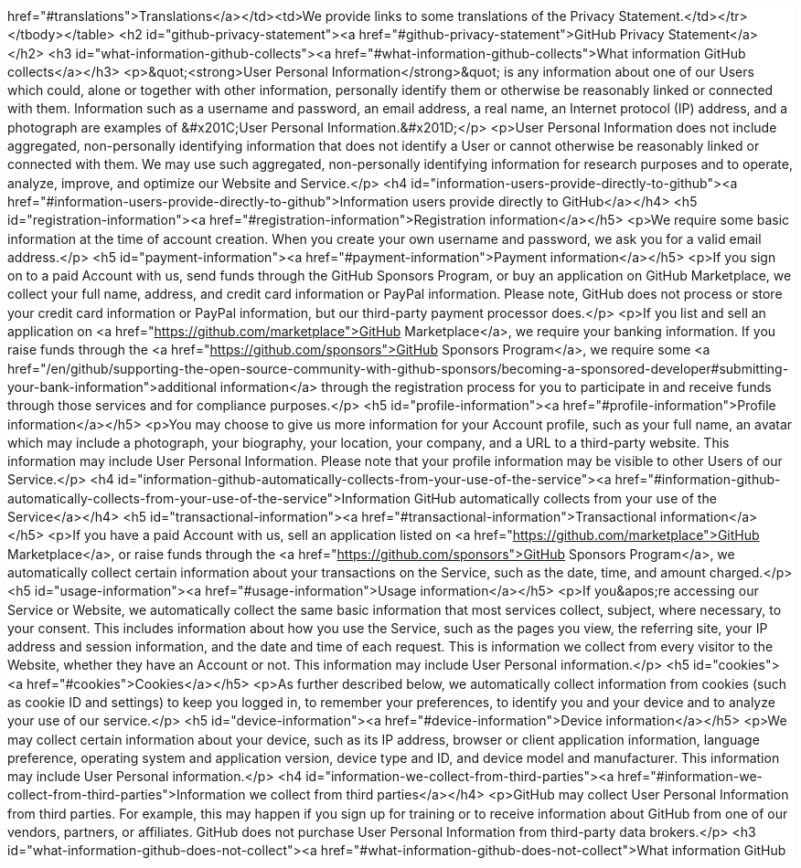href="#translations">Translations&lt;/a>&lt;/td>&lt;td>We provide links to some translations of the Privacy Statement.&lt;/td>&lt;/tr>&lt;/tbody>&lt;/table> &lt;h2 id="github-privacy-statement">&lt;a href="#github-privacy-statement">GitHub Privacy Statement&lt;/a>&lt;/h2> &lt;h3 id="what-information-github-collects">&lt;a href="#what-information-github-collects">What information GitHub collects&lt;/a>&lt;/h3> &lt;p>&amp;quot;&lt;strong>User Personal Information&lt;/strong>&amp;quot; is any information about one of our Users which could, alone or together with other information, personally identify them or otherwise be reasonably linked or connected with them. Information such as a username and password, an email address, a real name, an Internet protocol (IP) address, and a photograph are examples of &amp;#x201C;User Personal Information.&amp;#x201D;&lt;/p> &lt;p>User Personal Information does not include aggregated, non-personally identifying information that does not identify a User or cannot otherwise be reasonably linked or connected with them. We may use such aggregated, non-personally identifying information for research purposes and to operate, analyze, improve, and optimize our Website and Service.&lt;/p> &lt;h4 id="information-users-provide-directly-to-github">&lt;a href="#information-users-provide-directly-to-github">Information users provide directly to GitHub&lt;/a>&lt;/h4> &lt;h5 id="registration-information">&lt;a href="#registration-information">Registration information&lt;/a>&lt;/h5> &lt;p>We require some basic information at the time of account creation. When you create your own username and password, we ask you for a valid email address.&lt;/p> &lt;h5 id="payment-information">&lt;a href="#payment-information">Payment information&lt;/a>&lt;/h5> &lt;p>If you sign on to a paid Account with us, send funds through the GitHub Sponsors Program, or buy an application on GitHub Marketplace, we collect your full name, address, and credit card information or PayPal information. Please note, GitHub does not process or store your credit card information or PayPal information, but our third-party payment processor does.&lt;/p> &lt;p>If you list and sell an application on &lt;a href="https://github.com/marketplace">GitHub Marketplace&lt;/a>, we require your banking information. If you raise funds through the &lt;a href="https://github.com/sponsors">GitHub Sponsors Program&lt;/a>, we require some &lt;a href="/en/github/supporting-the-open-source-community-with-github-sponsors/becoming-a-sponsored-developer#submitting-your-bank-information">additional information&lt;/a> through the registration process for you to participate in and receive funds through those services and for compliance purposes.&lt;/p> &lt;h5 id="profile-information">&lt;a href="#profile-information">Profile information&lt;/a>&lt;/h5> &lt;p>You may choose to give us more information for your Account profile, such as your full name, an avatar which may include a photograph, your biography, your location, your company, and a URL to a third-party website. This information may include User Personal Information. Please note that your profile information may be visible to other Users of our Service.&lt;/p> &lt;h4 id="information-github-automatically-collects-from-your-use-of-the-service">&lt;a href="#information-github-automatically-collects-from-your-use-of-the-service">Information GitHub automatically collects from your use of the Service&lt;/a>&lt;/h4> &lt;h5 id="transactional-information">&lt;a href="#transactional-information">Transactional information&lt;/a>&lt;/h5> &lt;p>If you have a paid Account with us, sell an application listed on &lt;a href="https://github.com/marketplace">GitHub Marketplace&lt;/a>, or raise funds through the &lt;a href="https://github.com/sponsors">GitHub Sponsors Program&lt;/a>, we automatically collect certain information about your transactions on the Service, such as the date, time, and amount charged.&lt;/p> &lt;h5 id="usage-information">&lt;a href="#usage-information">Usage information&lt;/a>&lt;/h5> &lt;p>If you&amp;apos;re accessing our Service or Website, we automatically collect the same basic information that most services collect, subject, where necessary, to your consent. This includes information about how you use the Service, such as the pages you view, the referring site, your IP address and session information, and the date and time of each request. This is information we collect from every visitor to the Website, whether they have an Account or not. This information may include User Personal information.&lt;/p> &lt;h5 id="cookies">&lt;a href="#cookies">Cookies&lt;/a>&lt;/h5> &lt;p>As further described below, we automatically collect information from cookies (such as cookie ID and settings) to keep you logged in, to remember your preferences, to identify you and your device and to analyze your use of our service.&lt;/p> &lt;h5 id="device-information">&lt;a href="#device-information">Device information&lt;/a>&lt;/h5> &lt;p>We may collect certain information about your device, such as its IP address, browser or client application information, language preference, operating system and application version, device type and ID, and device model and manufacturer. This information may include User Personal information.&lt;/p> &lt;h4 id="information-we-collect-from-third-parties">&lt;a href="#information-we-collect-from-third-parties">Information we collect from third parties&lt;/a>&lt;/h4> &lt;p>GitHub may collect User Personal Information from third parties. For example, this may happen if you sign up for training or to receive information about GitHub from one of our vendors, partners, or affiliates. GitHub does not purchase User Personal Information from third-party data brokers.&lt;/p> &lt;h3 id="what-information-github-does-not-collect">&lt;a href="#what-information-github-does-not-collect">What information GitHub